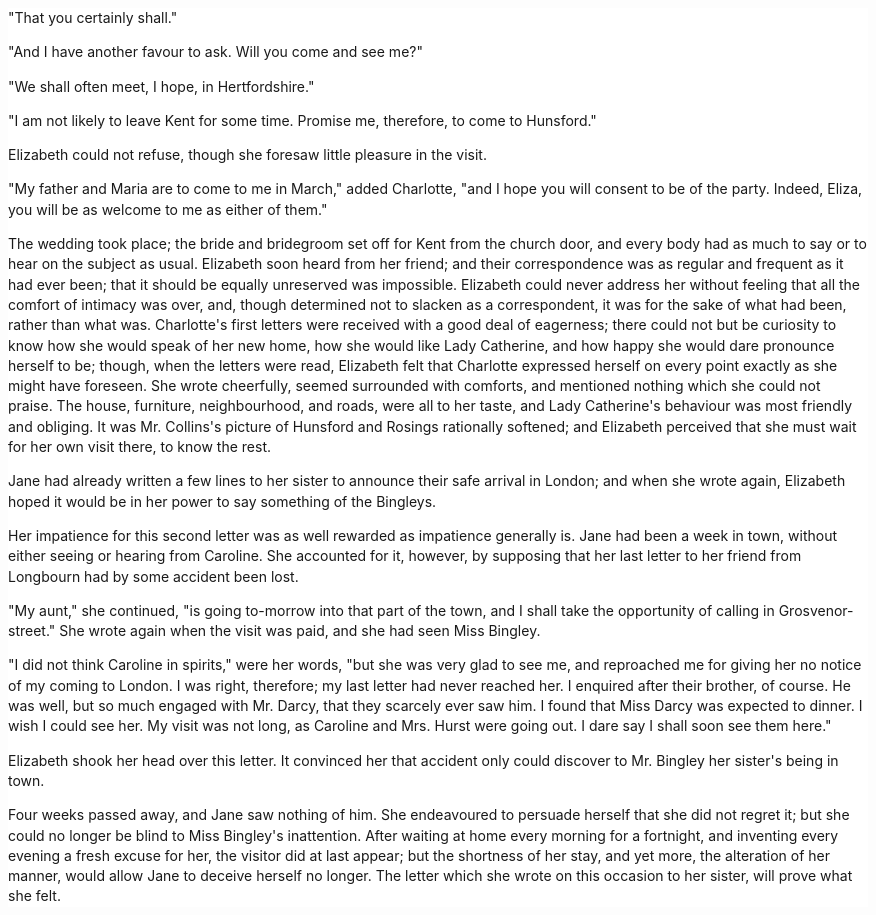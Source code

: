 "That you certainly shall."

"And I have another favour to ask. Will you come and see me?"

"We shall often meet, I hope, in Hertfordshire."

"I am not likely to leave Kent for some time. Promise me, therefore, to come to Hunsford."

Elizabeth could not refuse, though she foresaw little pleasure in the visit.

"My father and Maria are to come to me in March," added Charlotte, "and I hope you will consent to be of the party. Indeed, Eliza, you will be as welcome to me as either of them."

The wedding took place; the bride and bridegroom set off for Kent from the church door, and every body had as much to say or to hear on the subject as usual. Elizabeth soon heard from her friend; and their correspondence was as regular and frequent as it had ever been; that it should be equally unreserved was impossible. Elizabeth could never address her without feeling that all the comfort of intimacy was over, and, though determined not to slacken as a correspondent, it was for the sake of what had been, rather than what was. Charlotte's first letters were received with a good deal of eagerness; there could not but be curiosity to know how she would speak of her new home, how she would like Lady Catherine, and how happy she would dare pronounce herself to be; though, when the letters were read, Elizabeth felt that Charlotte expressed herself on every point exactly as she might have foreseen. She wrote cheerfully, seemed surrounded with comforts, and mentioned nothing which she could not praise. The house, furniture, neighbourhood, and roads, were all to her taste, and Lady Catherine's behaviour was most friendly and obliging. It was Mr. Collins's picture of Hunsford and Rosings rationally softened; and Elizabeth perceived that she must wait for her own visit there, to know the rest.

Jane had already written a few lines to her sister to announce their safe arrival in London; and when she wrote again, Elizabeth hoped it would be in her power to say something of the Bingleys.

Her impatience for this second letter was as well rewarded as impatience generally is. Jane had been a week in town, without either seeing or hearing from Caroline. She accounted for it, however, by supposing that her last letter to her friend from Longbourn had by some accident been lost.

"My aunt," she continued, "is going to-morrow into that part of the town, and I shall take the opportunity of calling in Grosvenor-street." She wrote again when the visit was paid, and she had seen Miss Bingley.

"I did not think Caroline in spirits," were her words, "but she was very glad to see me, and reproached me for giving her no notice of my coming to London. I was right, therefore; my last letter had never reached her. I enquired after their brother, of course. He was well, but so much engaged with Mr. Darcy, that they scarcely ever saw him. I found that Miss Darcy was expected to dinner. I wish I could see her. My visit was not long, as Caroline and Mrs. Hurst were going out. I dare say I shall soon see them here."

Elizabeth shook her head over this letter. It convinced her that accident only could discover to Mr. Bingley her sister's being in town.

Four weeks passed away, and Jane saw nothing of him. She endeavoured to persuade herself that she did not regret it; but she could no longer be blind to Miss Bingley's inattention. After waiting at home every morning for a fortnight, and inventing every evening a fresh excuse for her, the visitor did at last appear; but the shortness of her stay, and yet more, the alteration of her manner, would allow Jane to deceive herself no longer. The letter which she wrote on this occasion to her sister, will prove what she felt.
